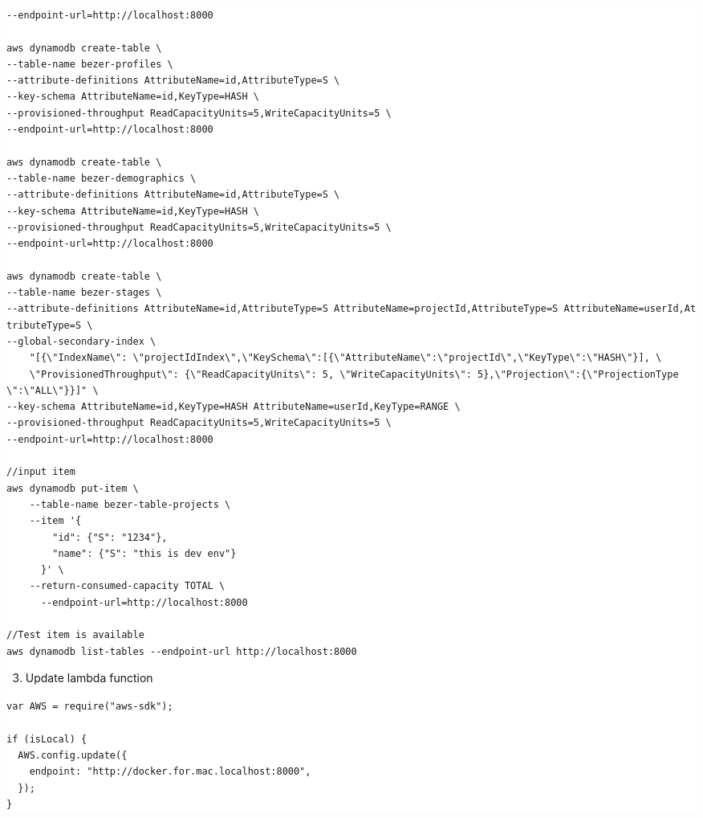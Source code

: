 ```
--endpoint-url=http://localhost:8000

aws dynamodb create-table \
--table-name bezer-profiles \
--attribute-definitions AttributeName=id,AttributeType=S \
--key-schema AttributeName=id,KeyType=HASH \
--provisioned-throughput ReadCapacityUnits=5,WriteCapacityUnits=5 \
--endpoint-url=http://localhost:8000

aws dynamodb create-table \
--table-name bezer-demographics \
--attribute-definitions AttributeName=id,AttributeType=S \
--key-schema AttributeName=id,KeyType=HASH \
--provisioned-throughput ReadCapacityUnits=5,WriteCapacityUnits=5 \
--endpoint-url=http://localhost:8000

aws dynamodb create-table \
--table-name bezer-stages \
--attribute-definitions AttributeName=id,AttributeType=S AttributeName=projectId,AttributeType=S AttributeName=userId,AttributeType=S \
--global-secondary-index \
    "[{\"IndexName\": \"projectIdIndex\",\"KeySchema\":[{\"AttributeName\":\"projectId\",\"KeyType\":\"HASH\"}], \
    \"ProvisionedThroughput\": {\"ReadCapacityUnits\": 5, \"WriteCapacityUnits\": 5},\"Projection\":{\"ProjectionType\":\"ALL\"}}]" \
--key-schema AttributeName=id,KeyType=HASH AttributeName=userId,KeyType=RANGE \
--provisioned-throughput ReadCapacityUnits=5,WriteCapacityUnits=5 \
--endpoint-url=http://localhost:8000

//input item
aws dynamodb put-item \
    --table-name bezer-table-projects \
    --item '{
        "id": {"S": "1234"},
        "name": {"S": "this is dev env"}
      }' \
    --return-consumed-capacity TOTAL \
	  --endpoint-url=http://localhost:8000

//Test item is available
aws dynamodb list-tables --endpoint-url http://localhost:8000
```

3. Update lambda function

```
var AWS = require("aws-sdk");

if (isLocal) {
  AWS.config.update({
    endpoint: "http://docker.for.mac.localhost:8000",
  });
}
```
